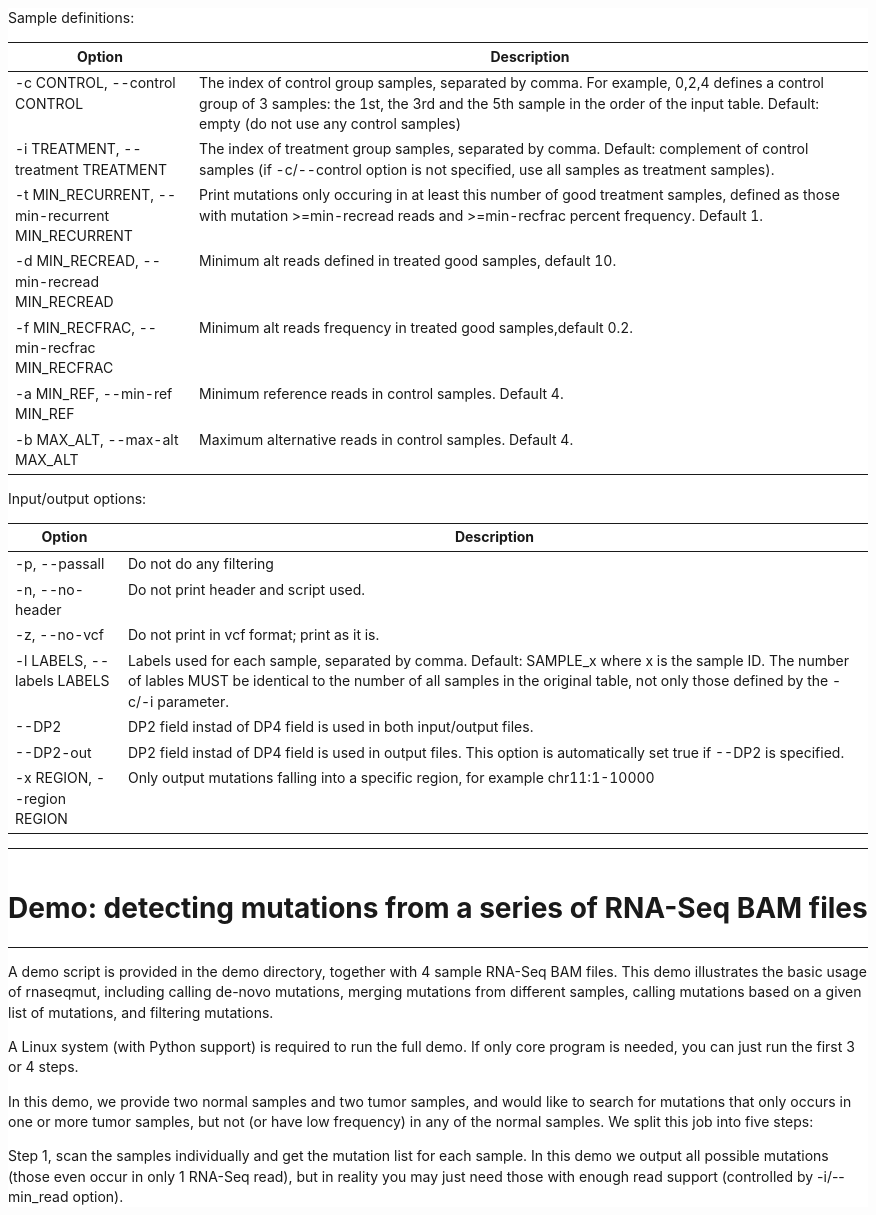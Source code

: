 Sample definitions:

|Option|Description|
|------|-----------|
|-c CONTROL, --control CONTROL|The index of control group samples, separated by comma. For example, 0,2,4 defines a control group of 3 samples: the 1st, the 3rd and the 5th sample in the order of the input table. Default: empty (do not use any control samples)|
|-i TREATMENT, --treatment TREATMENT|The index of treatment group samples, separated by comma. Default: complement of control samples (if -c/--control option is not specified, use all samples as treatment samples).|
|-t MIN_RECURRENT, --min-recurrent MIN_RECURRENT|Print mutations only occuring in at least this number of good treatment samples, defined as those with mutation >=min-recread reads and >=min-recfrac percent frequency. Default 1.|
|-d MIN_RECREAD, --min-recread MIN_RECREAD|Minimum alt reads defined in treated good samples, default 10.|
|-f MIN_RECFRAC, --min-recfrac MIN_RECFRAC|Minimum alt reads frequency in treated good samples,default 0.2.|
|-a MIN_REF, --min-ref MIN_REF|Minimum reference reads in control samples. Default 4.|
|-b MAX_ALT, --max-alt MAX_ALT|Maximum alternative reads in control samples. Default 4.

Input/output options:


|Option|Description|
|------|-----------|
| -p, --passall         |Do not do any filtering|
| -n, --no-header       |Do not print header and script used.|
| -z, --no-vcf          |Do not print in vcf format; print as it is.|
| -l LABELS, --labels LABELS|Labels used for each sample, separated by comma. Default: SAMPLE_x where x is the sample ID. The number of lables MUST be identical to the number of all samples in the original table, not only those defined by the -c/-i parameter.|
| --DP2                 |DP2 field instad of DP4 field is used in both input/output files.|
| --DP2-out             |DP2 field instad of DP4 field is used in output files. This option is automatically set true if --DP2 is specified.|
| -x REGION, --region REGION|Only output mutations falling into a specific region, for example chr11:1-10000|



----------------------------------------------
#   Demo: detecting mutations from a series of RNA-Seq BAM files
----------------------------------------------
A demo script is provided in the demo directory, together with 4 sample RNA-Seq BAM files. This demo illustrates the basic usage of rnaseqmut, including calling de-novo mutations, merging mutations from different samples, calling mutations based on a given list of mutations, and filtering mutations.

A Linux system (with Python support) is required to run the full demo. If only core program is needed, you can just run the first 3 or 4 steps. 

In this demo, we provide two normal samples and two tumor samples, and would like to search for mutations that only occurs in one or more tumor samples, but not (or have low frequency) in any of the normal samples. We split this job into five steps:

Step 1, scan the samples individually and get the mutation list for each sample. In this demo we output all possible mutations (those even occur in only 1 RNA-Seq read), but in reality you may just need those with enough read support (controlled by -i/--min_read option).
